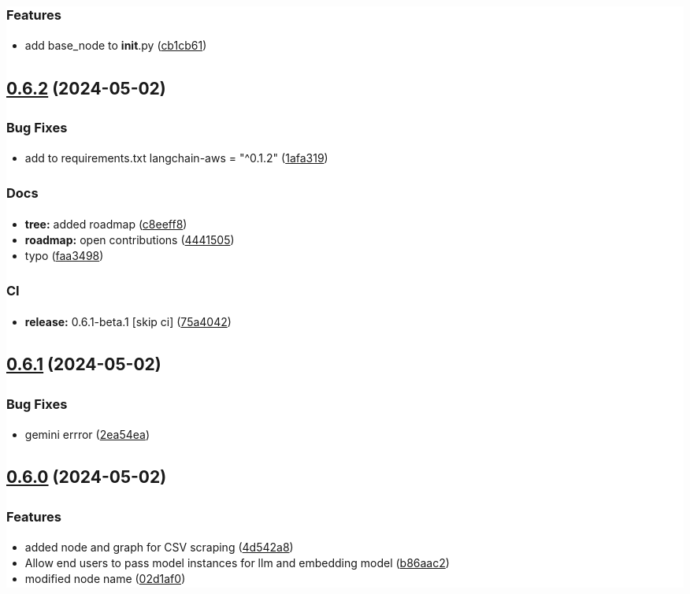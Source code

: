### Features

* add base_node to __init__.py ([cb1cb61](https://github.com/VinciGit00/Scrapegraph-ai/commit/cb1cb616b7998d3624bf57b19b5f1b1945fea4ef))

## [0.6.2](https://github.com/VinciGit00/Scrapegraph-ai/compare/v0.6.1...v0.6.2) (2024-05-02)


### Bug Fixes

* add to requirements.txt langchain-aws = "^0.1.2" ([1afa319](https://github.com/VinciGit00/Scrapegraph-ai/commit/1afa31910d25b2735abe0ad09dad433d6c2159fb))


### Docs

* **tree:** added roadmap ([c8eeff8](https://github.com/VinciGit00/Scrapegraph-ai/commit/c8eeff873db6c8d23c9e4109ddee46edaa68b92b))
* **roadmap:** open contributions ([4441505](https://github.com/VinciGit00/Scrapegraph-ai/commit/4441505b239fa819032469f148115bb3392b15ea))
* typo ([faa3498](https://github.com/VinciGit00/Scrapegraph-ai/commit/faa3498fa7694ee3309eeed479d8f1bc4b1c7b97))


### CI

* **release:** 0.6.1-beta.1 [skip ci] ([75a4042](https://github.com/VinciGit00/Scrapegraph-ai/commit/75a4042a232a5b69fd38d1666fea9633b4fd015e))

## [0.6.1](https://github.com/VinciGit00/Scrapegraph-ai/compare/v0.6.0...v0.6.1) (2024-05-02)



### Bug Fixes

* gemini errror ([2ea54ea](https://github.com/VinciGit00/Scrapegraph-ai/commit/2ea54eab1d070e177c7d5ecfcc032b325fbd7c12))


## [0.6.0](https://github.com/VinciGit00/Scrapegraph-ai/compare/v0.5.2...v0.6.0) (2024-05-02)


### Features

* added node and graph for CSV scraping ([4d542a8](https://github.com/VinciGit00/Scrapegraph-ai/commit/4d542a88f7d949a5ba360dcd880716c8110a5d14))
* Allow end users to pass model instances for llm and embedding model ([b86aac2](https://github.com/VinciGit00/Scrapegraph-ai/commit/b86aac2188887642564a34d13d55d0fcff220ec1))
* modified node name ([02d1af0](https://github.com/VinciGit00/Scrapegraph-ai/commit/02d1af006cb89bf860ee4f1186f582e2049a8e3d))
